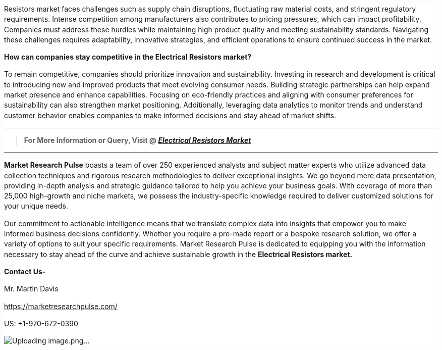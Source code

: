 Resistors market faces challenges such as supply chain disruptions, fluctuating raw material costs, and stringent regulatory requirements. Intense competition among manufacturers also contributes to pricing pressures, which can impact profitability. Companies must address these hurdles while maintaining high product quality and meeting sustainability standards. Navigating these challenges requires adaptability, innovative strategies, and efficient operations to ensure continued success in the market.</p><p><strong>How can companies stay competitive in the Electrical Resistors market?</strong></p><p>To remain competitive, companies should prioritize innovation and sustainability. Investing in research and development is critical to introducing new and improved products that meet evolving consumer needs. Building strategic partnerships can help expand market presence and enhance capabilities. Focusing on eco-friendly practices and aligning with consumer preferences for sustainability can also strengthen market positioning. Additionally, leveraging data analytics to monitor trends and understand customer behavior enables companies to make informed decisions and stay ahead of market shifts.</p><hr /><blockquote><p><strong>For More Information or Query, Visit @&nbsp;<em><a href="https://marketresearchpulse.com/report/63624/electrical-resistors-market?utm_source=Linkedin&utm_medium=0117">Electrical Resistors Market</a></em></strong></p></blockquote><hr /><p><strong>Market Research Pulse</strong> boasts a team of over 250 experienced analysts and subject matter experts who utilize advanced data collection techniques and rigorous research methodologies to deliver exceptional insights. We go beyond mere data presentation, providing in-depth analysis and strategic guidance tailored to help you achieve your business goals. With coverage of more than 25,000 high-growth and niche markets, we possess the industry-specific knowledge required to deliver customized solutions for your unique needs.</p><p>Our commitment to actionable intelligence means that we translate complex data into insights that empower you to make informed business decisions confidently. Whether you require a pre-made report or a bespoke research solution, we offer a variety of options to suit your specific requirements. Market Research Pulse is dedicated to equipping you with the information necessary to stay ahead of the curve and achieve sustainable growth in the <strong>Electrical Resistors market.</strong></p><p><strong>Contact Us-</strong></p><p>Mr. Martin Davis</p><p>https://marketresearchpulse.com/</p><p>US: +1-970-672-0390</p>
![Uploading image.png…]()
